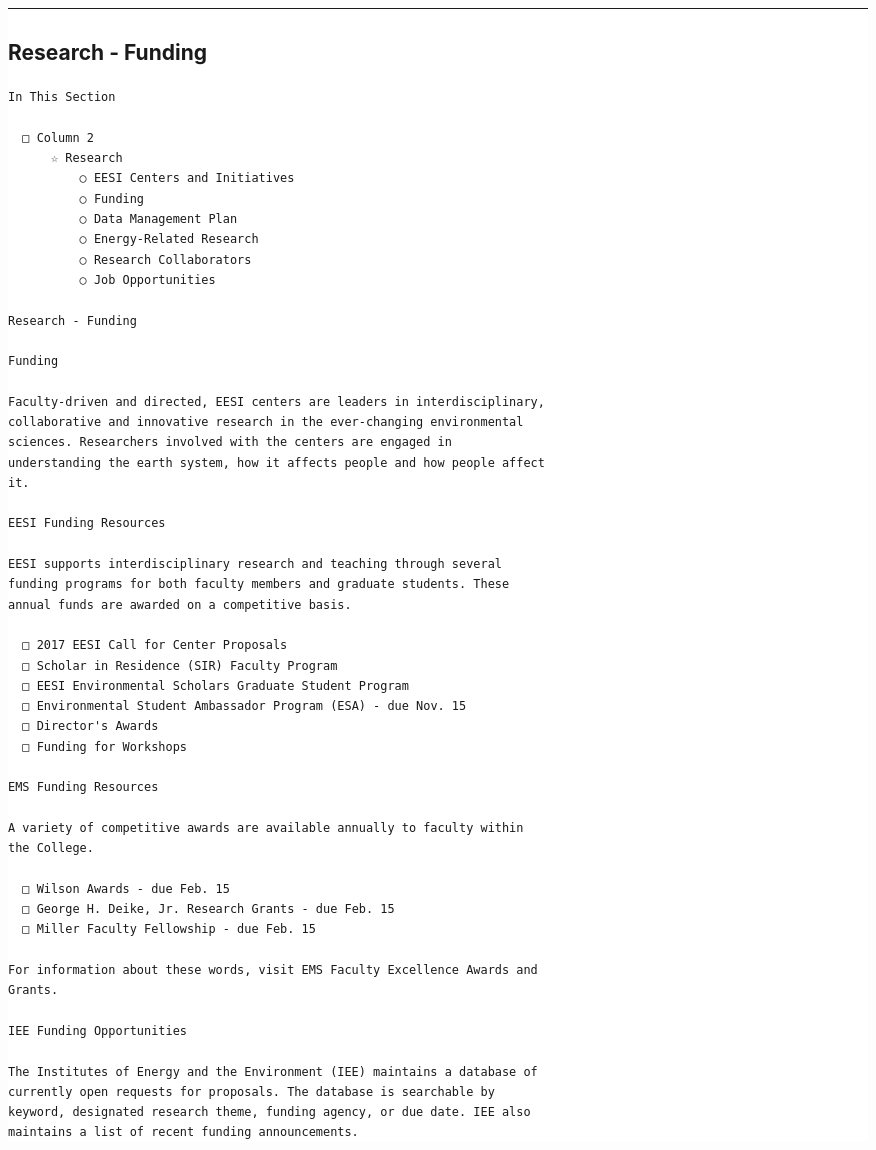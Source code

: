
<hr>


##  Research - Funding 


    
    In This Section

      □ Column 2
          ☆ Research  
              ○ EESI Centers and Initiatives
              ○ Funding
              ○ Data Management Plan
              ○ Energy-Related Research
              ○ Research Collaborators
              ○ Job Opportunities
   
    Research - Funding

    Funding

    Faculty-driven and directed, EESI centers are leaders in interdisciplinary,
    collaborative and innovative research in the ever-changing environmental
    sciences. Researchers involved with the centers are engaged in
    understanding the earth system, how it affects people and how people affect
    it.

    EESI Funding Resources

    EESI supports interdisciplinary research and teaching through several
    funding programs for both faculty members and graduate students. These
    annual funds are awarded on a competitive basis.

      □ 2017 EESI Call for Center Proposals
      □ Scholar in Residence (SIR) Faculty Program
      □ EESI Environmental Scholars Graduate Student Program
      □ Environmental Student Ambassador Program (ESA) - due Nov. 15
      □ Director's Awards
      □ Funding for Workshops

    EMS Funding Resources

    A variety of competitive awards are available annually to faculty within
    the College.

      □ Wilson Awards - due Feb. 15
      □ George H. Deike, Jr. Research Grants - due Feb. 15
      □ Miller Faculty Fellowship - due Feb. 15

    For information about these words, visit EMS Faculty Excellence Awards and
    Grants.

    IEE Funding Opportunities

    The Institutes of Energy and the Environment (IEE) maintains a database of
    currently open requests for proposals. The database is searchable by
    keyword, designated research theme, funding agency, or due date. IEE also
    maintains a list of recent funding announcements.
